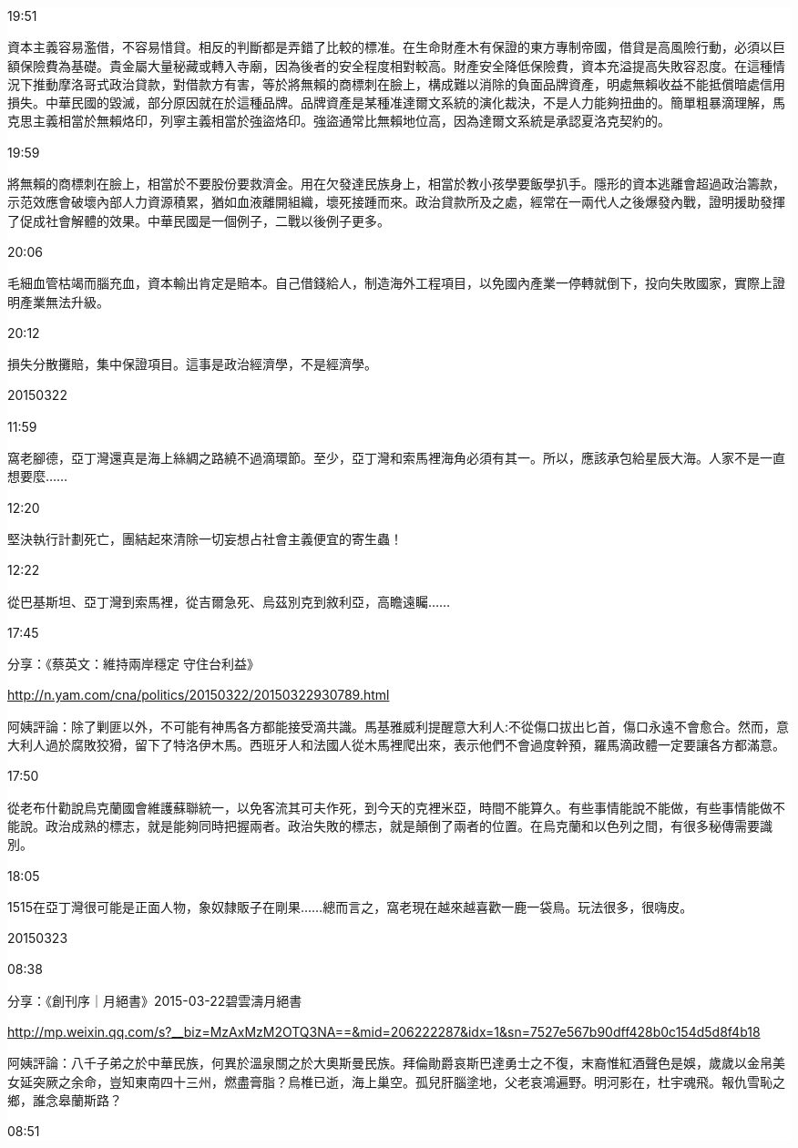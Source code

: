 19:51

資本主義容易濫借，不容易惜貸。相反的判斷都是弄錯了比較的標准。在生命財產木有保證的東方專制帝國，借貸是高風險行動，必須以巨額保險費為基礎。貴金屬大量秘藏或轉入寺廟，因為後者的安全程度相對較高。財產安全降低保險費，資本充溢提高失敗容忍度。在這種情況下推動摩洛哥式政治貸款，對借款方有害，等於將無賴的商標刺在臉上，構成難以消除的負面品牌資產，明處無賴收益不能抵償暗處信用損失。中華民國的毀滅，部分原因就在於這種品牌。品牌資產是某種准達爾文系統的演化裁決，不是人力能夠扭曲的。簡單粗暴滴理解，馬克思主義相當於無賴烙印，列寧主義相當於強盜烙印。強盜通常比無賴地位高，因為達爾文系統是承認夏洛克契約的。

19:59

將無賴的商標刺在臉上，相當於不要股份要救濟金。用在欠發達民族身上，相當於教小孩學要飯學扒手。隱形的資本逃離會超過政治籌款，示范效應會破壞內部人力資源積累，猶如血液離開組織，壞死接踵而來。政治貸款所及之處，經常在一兩代人之後爆發內戰，證明援助發揮了促成社會解體的效果。中華民國是一個例子，二戰以後例子更多。

20:06

毛細血管枯竭而腦充血，資本輸出肯定是賠本。自己借錢給人，制造海外工程項目，以免國內產業一停轉就倒下，投向失敗國家，實際上證明產業無法升級。

20:12

損失分散攤賠，集中保證項目。這事是政治經濟學，不是經濟學。

20150322

11:59

窩老腳德，亞丁灣還真是海上絲綢之路繞不過滴環節。至少，亞丁灣和索馬裡海角必須有其一。所以，應該承包給星辰大海。人家不是一直想要麼……

12:20

堅決執行計劃死亡，團結起來清除一切妄想占社會主義便宜的寄生蟲！

12:22

從巴基斯坦、亞丁灣到索馬裡，從吉爾急死、烏茲別克到敘利亞，高瞻遠矚……

17:45

分享：《蔡英文：維持兩岸穩定 守住台利益》

http://n.yam.com/cna/politics/20150322/20150322930789.html

阿姨評論：除了剿匪以外，不可能有神馬各方都能接受滴共識。馬基雅威利提醒意大利人:不從傷口拔出匕首，傷口永遠不會愈合。然而，意大利人過於腐敗狡猾，留下了特洛伊木馬。西班牙人和法國人從木馬裡爬出來，表示他們不會過度幹預，羅馬滴政體一定要讓各方都滿意。

17:50

從老布什勸說烏克蘭國會維護蘇聯統一，以免客流其可夫作死，到今天的克裡米亞，時間不能算久。有些事情能說不能做，有些事情能做不能說。政治成熟的標志，就是能夠同時把握兩者。政治失敗的標志，就是顛倒了兩者的位置。在烏克蘭和以色列之間，有很多秘傳需要識別。

18:05

1515在亞丁灣很可能是正面人物，象奴隸販子在剛果……總而言之，窩老現在越來越喜歡一鹿一袋鳥。玩法很多，很嗨皮。

20150323

08:38

分享：《創刊序｜月絕書》2015-03-22碧雲濤月絕書

http://mp.weixin.qq.com/s?__biz=MzAxMzM2OTQ3NA==&mid=206222287&idx=1&sn=7527e567b90dff428b0c154d5d8f4b18

阿姨評論：八千子弟之於中華民族，何異於溫泉關之於大奧斯曼民族。拜倫勛爵哀斯巴達勇士之不復，末裔惟紅酒聲色是娛，歲歲以金帛美女延突厥之余命，豈知東南四十三州，燃盡膏脂？烏椎已逝，海上巢空。孤兒肝腦塗地，父老哀鴻遍野。明河影在，杜宇魂飛。報仇雪恥之鄉，誰念皋蘭斯路？

08:51
